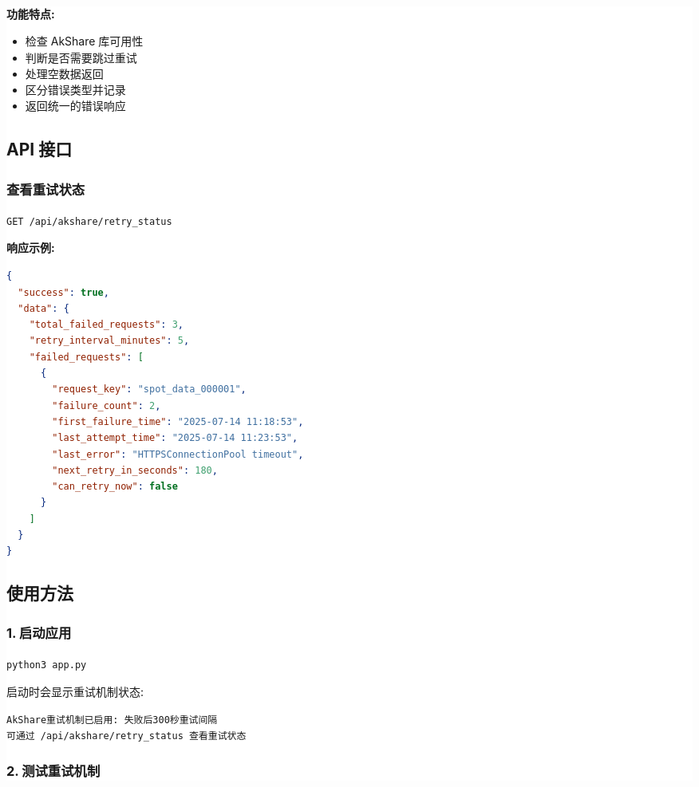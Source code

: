 **功能特点:**
- 检查 AkShare 库可用性
- 判断是否需要跳过重试
- 处理空数据返回
- 区分错误类型并记录
- 返回统一的错误响应

## API 接口

### 查看重试状态

```http
GET /api/akshare/retry_status
```

**响应示例:**
```json
{
  "success": true,
  "data": {
    "total_failed_requests": 3,
    "retry_interval_minutes": 5,
    "failed_requests": [
      {
        "request_key": "spot_data_000001",
        "failure_count": 2,
        "first_failure_time": "2025-07-14 11:18:53",
        "last_attempt_time": "2025-07-14 11:23:53",
        "last_error": "HTTPSConnectionPool timeout",
        "next_retry_in_seconds": 180,
        "can_retry_now": false
      }
    ]
  }
}
```

## 使用方法

### 1. 启动应用

```bash
python3 app.py
```

启动时会显示重试机制状态:
```
AkShare重试机制已启用: 失败后300秒重试间隔
可通过 /api/akshare/retry_status 查看重试状态
```

### 2. 测试重试机制
